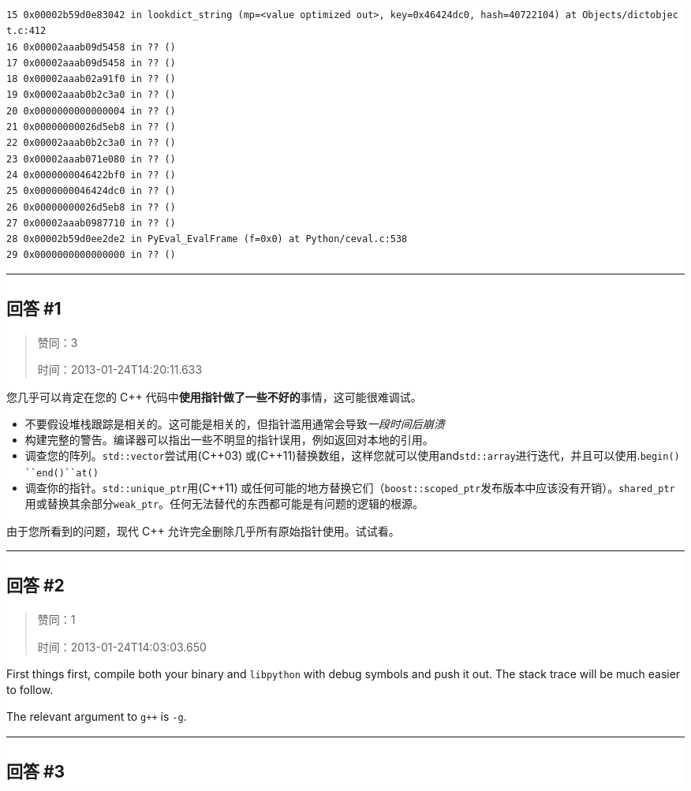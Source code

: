 ```
15 0x00002b59d0e83042 in lookdict_string (mp=<value optimized out>, key=0x46424dc0, hash=40722104) at Objects/dictobject.c:412
16 0x00002aaab09d5458 in ?? ()
17 0x00002aaab09d5458 in ?? ()
18 0x00002aaab02a91f0 in ?? ()
19 0x00002aaab0b2c3a0 in ?? ()
20 0x0000000000000004 in ?? ()
21 0x00000000026d5eb8 in ?? ()
22 0x00002aaab0b2c3a0 in ?? ()
23 0x00002aaab071e080 in ?? ()
24 0x0000000046422bf0 in ?? ()
25 0x0000000046424dc0 in ?? ()
26 0x00000000026d5eb8 in ?? ()
27 0x00002aaab0987710 in ?? ()
28 0x00002b59d0ee2de2 in PyEval_EvalFrame (f=0x0) at Python/ceval.c:538
29 0x0000000000000000 in ?? () 
```

* * *

## 回答 #1

> 赞同：3
> 
> 时间：2013-01-24T14:20:11.633

您几乎可以肯定在您的 C++ 代码中**使用指针做了一些不好的**事情，这可能很难调试。

*   不要假设堆栈跟踪是相关的。这可能是相关的，但指针滥用通常会导致*一段时间后崩溃*
*   构建完整的警告。编译器可以指出一些不明显的指针误用，例如返回对本地的引用。
*   调查您的阵列。`std::vector`尝试用(C++03) 或(C++11)替换数组，这样您就可以使用and`std::array`进行迭代，并且可以使用.`begin()``end()``at()`
*   调查你的指针。`std::unique_ptr`用(C++11) 或任何可能的地方替换它们（`boost::scoped_ptr`发布版本中应该没有开销）。`shared_ptr`用或替换其余部分`weak_ptr`。任何无法替代的东西都可能是有问题的逻辑的根源。

由于您所看到的问题，现代 C++ 允许完全删除几乎所有原始指针使用。试试看。

* * *

## 回答 #2

> 赞同：1
> 
> 时间：2013-01-24T14:03:03.650

First things first, compile both your binary and `libpython` with debug symbols and push it out. The stack trace will be much easier to follow.

The relevant argument to `g++` is `-g`.

* * *

## 回答 #3
